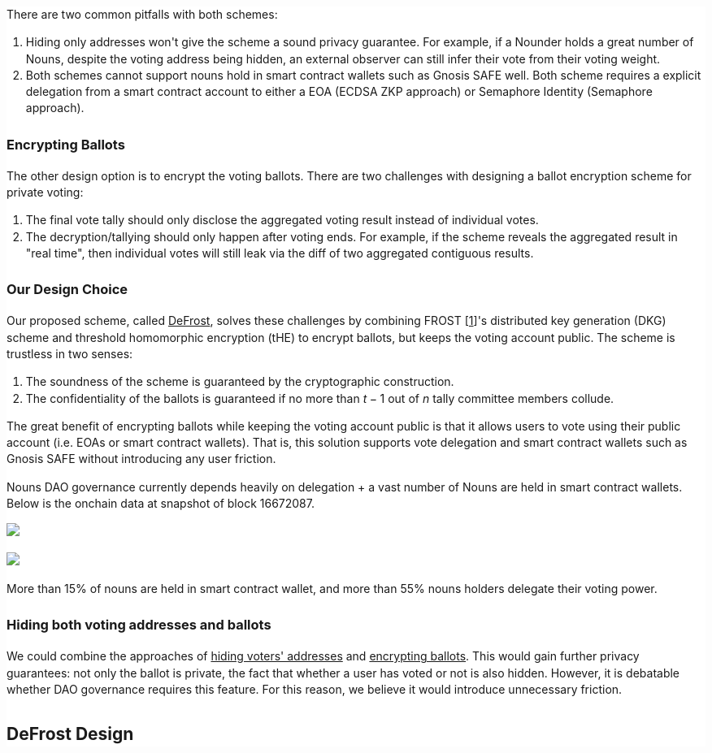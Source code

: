 There are two common pitfalls with both schemes:
1. Hiding only addresses won't give the scheme a sound privacy guarantee. For example, if a Nounder holds a great number of Nouns, despite the voting address being hidden, an external observer can still infer their vote from their voting weight.
2. Both schemes cannot support nouns hold in smart contract wallets such as Gnosis SAFE well. Both scheme requires a explicit delegation from a smart contract account to either a EOA (ECDSA ZKP approach) or Semaphore Identity (Semaphore approach).

### Encrypting Ballots

The other design option is to encrypt the voting ballots. There are two challenges with designing a ballot encryption scheme for private voting:
1. The final vote tally should only disclose the aggregated voting result instead of individual votes.
2. The decryption/tallying should only happen after voting ends. For example, if the scheme reveals the aggregated result in "real time", then individual votes will still leak via the diff of two aggregated contiguous results.

### Our Design Choice

Our proposed scheme, called [DeFrost](#DeFrost-Design), solves these challenges by combining FROST [[1](#Reference)]'s distributed key generation (DKG) scheme and threshold homomorphic encryption (tHE) to encrypt ballots, but keeps the voting account public. The scheme is trustless in two senses:
1. The soundness of the scheme is guaranteed by the cryptographic construction.
2. The confidentiality of the ballots is guaranteed if no more than $t-1$ out of $n$ tally committee members collude.

The great benefit of encrypting ballots while keeping the voting account public is that it allows users to vote using their public account (i.e. EOAs or smart contract wallets). That is, this solution supports vote delegation and smart contract wallets such as Gnosis SAFE without introducing any user friction.

Nouns DAO governance currently depends heavily on delegation + a vast number of Nouns are held in smart contract wallets. Below is the onchain data at snapshot of block 16672087.

![](https://i.imgur.com/SoLwPg8.png)

![](https://i.imgur.com/VtgXUny.png)

More than 15% of nouns are held in smart contract wallet, and more than 55% nouns holders delegate their voting power.

### Hiding both voting addresses and ballots

We could combine the approaches of [hiding voters' addresses](#Hiding-Voter's-Address) and [encrypting ballots](#Encrypting-Ballots). This would gain further privacy guarantees: not only the ballot is private, the fact that whether a user has voted or not is also hidden. However, it is debatable whether DAO governance requires this feature. For this reason, we believe it would introduce unnecessary friction.


## DeFrost Design

